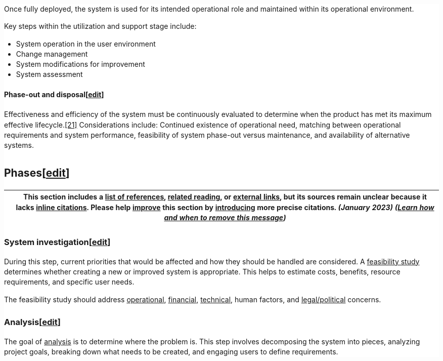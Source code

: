 
Once fully deployed, the system is used for its intended operational role and maintained within its operational environment.


Key steps within the utilization and support stage include:



* System operation in the user environment
* Change management
* System modifications for improvement
* System assessment


#### Phase-out and disposal[[edit](/w/index.php?title=Systems_development_life_cycle&action=edit&section=22 "Edit section: Phase-out and disposal")]


Effectiveness and efficiency of the system must be continuously evaluated to determine when the product has met its maximum effective lifecycle.[[21]](#cite_note-21) Considerations include: Continued existence of operational need, matching between operational requirements and system performance, feasibility of system phase-out versus maintenance, and availability of alternative systems.



Phases[[edit](/w/index.php?title=Systems_development_life_cycle&action=edit&section=23 "Edit section: Phases")]
---------------------------------------------------------------------------------------------------------------




|  | This section includes a [list of references](/wiki/Wikipedia:Citing_sources "Wikipedia:Citing sources"), [related reading](/wiki/Wikipedia:Further_reading "Wikipedia:Further reading"), or [external links](/wiki/Wikipedia:External_links "Wikipedia:External links"), **but its sources remain unclear because it lacks [inline citations](/wiki/Wikipedia:Citing_sources#Inline_citations "Wikipedia:Citing sources")**. Please help [improve](/wiki/Wikipedia:WikiProject_Fact_and_Reference_Check "Wikipedia:WikiProject Fact and Reference Check") this section by [introducing](/wiki/Wikipedia:When_to_cite "Wikipedia:When to cite") more precise citations. *(January 2023)* *([Learn how and when to remove this message](/wiki/Help:Maintenance_template_removal "Help:Maintenance template removal"))* |
| --- | --- |


### System investigation[[edit](/w/index.php?title=Systems_development_life_cycle&action=edit&section=24 "Edit section: System investigation")]


During this step, current priorities that would be affected and how they should be handled are considered. A [feasibility study](/wiki/Feasibility_study "Feasibility study") determines whether creating a new or improved system is appropriate. This helps to estimate costs, benefits, resource requirements, and specific user needs.


The feasibility study should address [operational](/wiki/Feasibility_study#Operational_feasibility_study "Feasibility study"), [financial](/wiki/Feasibility_study#Financial_feasibility "Feasibility study"), [technical](/wiki/Feasibility_study#Technical_feasibility "Feasibility study"), human factors, and [legal/political](/wiki/Feasibility_study#Legal_feasibility "Feasibility study") concerns.



### Analysis[[edit](/w/index.php?title=Systems_development_life_cycle&action=edit&section=25 "Edit section: Analysis")]


The goal of [analysis](/wiki/Analysis "Analysis") is to determine where the problem is. This step involves decomposing the system into pieces, analyzing project goals, breaking down what needs to be created, and engaging users to define requirements.
